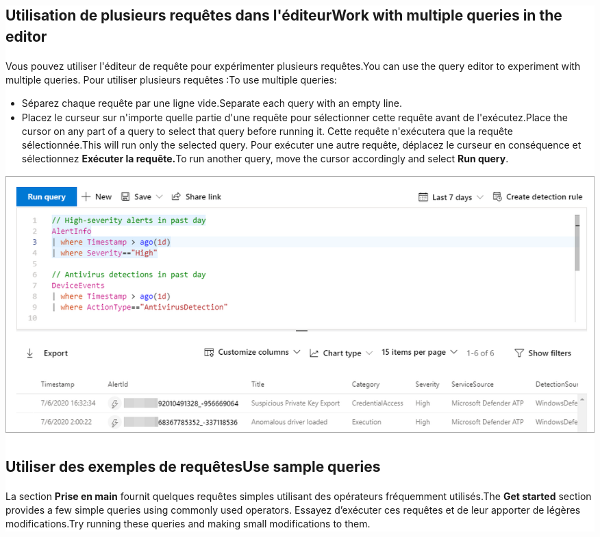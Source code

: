 ## <a name="work-with-multiple-queries-in-the-editor"></a><span data-ttu-id="1d5dd-173">Utilisation de plusieurs requêtes dans l'éditeur</span><span class="sxs-lookup"><span data-stu-id="1d5dd-173">Work with multiple queries in the editor</span></span>
<span data-ttu-id="1d5dd-174">Vous pouvez utiliser l'éditeur de requête pour expérimenter plusieurs requêtes.</span><span class="sxs-lookup"><span data-stu-id="1d5dd-174">You can use the query editor to experiment with multiple queries.</span></span> <span data-ttu-id="1d5dd-175">Pour utiliser plusieurs requêtes :</span><span class="sxs-lookup"><span data-stu-id="1d5dd-175">To use multiple queries:</span></span>

- <span data-ttu-id="1d5dd-176">Séparez chaque requête par une ligne vide.</span><span class="sxs-lookup"><span data-stu-id="1d5dd-176">Separate each query with an empty line.</span></span>
- <span data-ttu-id="1d5dd-177">Placez le curseur sur n'importe quelle partie d'une requête pour sélectionner cette requête avant de l'exécutez.</span><span class="sxs-lookup"><span data-stu-id="1d5dd-177">Place the cursor on any part of a query to select that query before running it.</span></span> <span data-ttu-id="1d5dd-178">Cette requête n'exécutera que la requête sélectionnée.</span><span class="sxs-lookup"><span data-stu-id="1d5dd-178">This will run only the selected query.</span></span> <span data-ttu-id="1d5dd-179">Pour exécuter une autre requête, déplacez le curseur en conséquence et sélectionnez **Exécuter la requête.**</span><span class="sxs-lookup"><span data-stu-id="1d5dd-179">To run another query, move the cursor accordingly and select **Run query**.</span></span>

![Image de l'éditeur de requête avec plusieurs requêtes](../../media/mtp-ah/ah-multi-query.png)

## <a name="use-sample-queries"></a><span data-ttu-id="1d5dd-181">Utiliser des exemples de requêtes</span><span class="sxs-lookup"><span data-stu-id="1d5dd-181">Use sample queries</span></span>

<span data-ttu-id="1d5dd-182">La section **Prise en main** fournit quelques requêtes simples utilisant des opérateurs fréquemment utilisés.</span><span class="sxs-lookup"><span data-stu-id="1d5dd-182">The **Get started** section provides a few simple queries using commonly used operators.</span></span> <span data-ttu-id="1d5dd-183">Essayez d’exécuter ces requêtes et de leur apporter de légères modifications.</span><span class="sxs-lookup"><span data-stu-id="1d5dd-183">Try running these queries and making small modifications to them.</span></span>
